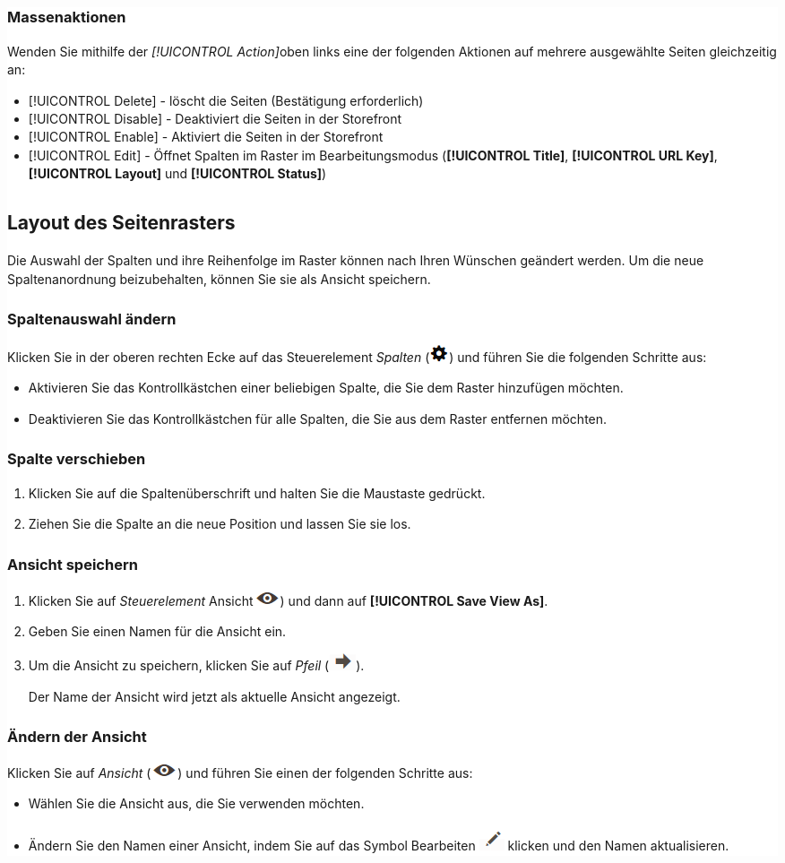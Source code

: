 ### Massenaktionen

Wenden Sie mithilfe der _[!UICONTROL Action]_&#x200B;oben links eine der folgenden Aktionen auf mehrere ausgewählte Seiten gleichzeitig an:

- [!UICONTROL Delete] - löscht die Seiten (Bestätigung erforderlich)
- [!UICONTROL Disable] - Deaktiviert die Seiten in der Storefront
- [!UICONTROL Enable] - Aktiviert die Seiten in der Storefront
- [!UICONTROL Edit] - Öffnet Spalten im Raster im Bearbeitungsmodus (**[!UICONTROL Title]**, **[!UICONTROL URL Key]**, **[!UICONTROL Layout]** und **[!UICONTROL Status]**)

## Layout des Seitenrasters

Die Auswahl der Spalten und ihre Reihenfolge im Raster können nach Ihren Wünschen geändert werden. Um die neue Spaltenanordnung beizubehalten, können Sie sie als Ansicht speichern.

### Spaltenauswahl ändern

Klicken Sie in der oberen rechten Ecke auf das Steuerelement _Spalten_ (![Spaltensymbol](../assets/icon-columns.png)) und führen Sie die folgenden Schritte aus:

- Aktivieren Sie das Kontrollkästchen einer beliebigen Spalte, die Sie dem Raster hinzufügen möchten.

- Deaktivieren Sie das Kontrollkästchen für alle Spalten, die Sie aus dem Raster entfernen möchten.

### Spalte verschieben

1. Klicken Sie auf die Spaltenüberschrift und halten Sie die Maustaste gedrückt.

1. Ziehen Sie die Spalte an die neue Position und lassen Sie sie los.

### Ansicht speichern

1. Klicken Sie auf _Steuerelement_ Ansicht![&#x200B; (Augensymbol](../assets/icon-view-eye.png)) und dann auf **[!UICONTROL Save View As]**.

1. Geben Sie einen Namen für die Ansicht ein.

1. Um die Ansicht zu speichern, klicken Sie auf _Pfeil_ (![Pfeilsymbol](../assets/icon-arrow-save.png)).

   Der Name der Ansicht wird jetzt als aktuelle Ansicht angezeigt.

### Ändern der Ansicht

Klicken Sie auf _Ansicht_ (![Augensymbol](../assets/icon-view-eye.png)) und führen Sie einen der folgenden Schritte aus:

- Wählen Sie die Ansicht aus, die Sie verwenden möchten.

- Ändern Sie den Namen einer Ansicht, indem Sie auf das Symbol Bearbeiten ![Bleistiftsymbol](../assets/icon-edit-pencil.png) klicken und den Namen aktualisieren.
